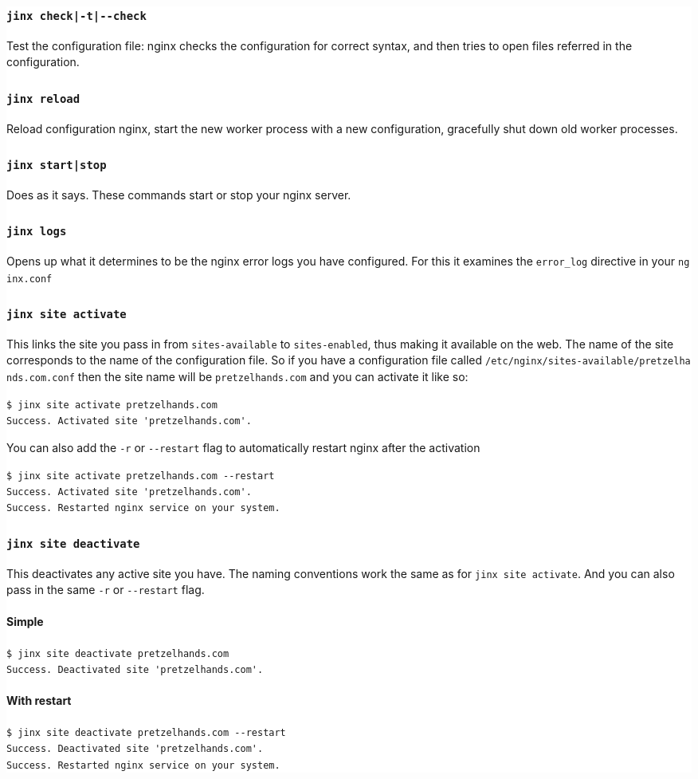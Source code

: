 ### `jinx check|-t|--check`

Test the configuration file: nginx checks the configuration for correct syntax, and then tries to open files referred in the configuration. 

### `jinx reload`

Reload configuration nginx, start the new worker process with a new configuration, gracefully shut down old worker processes.

### `jinx start|stop`

Does as it says. These commands start or stop your nginx server.

### `jinx logs`

Opens up what it determines to be the nginx error logs you have configured. For this it examines the `error_log` 
directive in your `nginx.conf`

### `jinx site activate`

This links the site you pass in from `sites-available` to `sites-enabled`, thus making it available on the web. The name of the site corresponds to the name of the configuration file. So if you have a configuration file called `/etc/nginx/sites-available/pretzelhands.com.conf` then the site name will be `pretzelhands.com` and you can activate it like so:

```
$ jinx site activate pretzelhands.com
Success. Activated site 'pretzelhands.com'.
```

You can also add the `-r` or `--restart` flag to automatically restart nginx after the activation

```
$ jinx site activate pretzelhands.com --restart
Success. Activated site 'pretzelhands.com'.
Success. Restarted nginx service on your system.
```

### `jinx site deactivate`

This deactivates any active site you have. The naming conventions work the same as for `jinx site activate`. And you can also pass in the same `-r` or `--restart` flag.


#### Simple
```
$ jinx site deactivate pretzelhands.com
Success. Deactivated site 'pretzelhands.com'.
```

#### With restart
```
$ jinx site deactivate pretzelhands.com --restart
Success. Deactivated site 'pretzelhands.com'.
Success. Restarted nginx service on your system.
```
